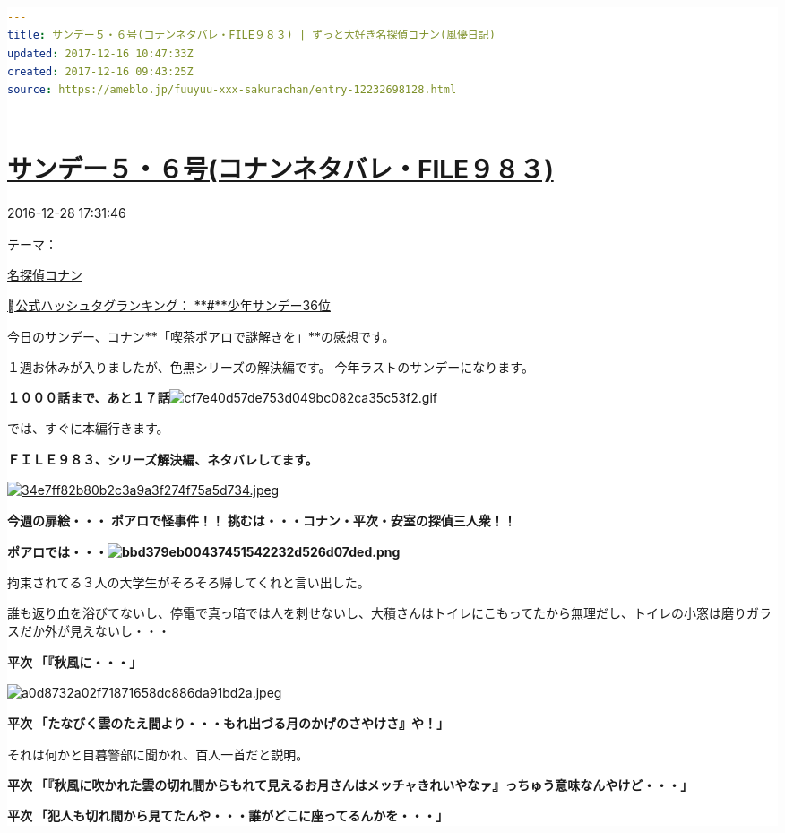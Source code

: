 ```yaml
---
title: サンデー５・６号(コナンネタバレ・FILE９８３) | ずっと大好き名探偵コナン(風優日記)
updated: 2017-12-16 10:47:33Z
created: 2017-12-16 09:43:25Z
source: https://ameblo.jp/fuuyuu-xxx-sakurachan/entry-12232698128.html
---
```


# [サンデー５・６号(コナンネタバレ・FILE９８３)](https://ameblo.jp/fuuyuu-xxx-sakurachan/entry-12232698128.html)

 2016-12-28 17:31:46

テーマ：

[名探偵コナン](https://ameblo.jp/fuuyuu-xxx-sakurachan/theme-10027015189.html)

[ 公式ハッシュタグランキング：  **#**少年サンデー36位](https://blogger.ameba.jp/hashtags/%E5%B0%91%E5%B9%B4%E3%82%B5%E3%83%B3%E3%83%87%E3%83%BC?genreCode=anime-manga)

今日のサンデー、コナン**「喫茶ポアロで謎解きを」**の感想です。

１週お休みが入りましたが、色黒シリーズの解決編です。
今年ラストのサンデーになります。

**１０００話まで、あと１７話**![cf7e40d57de753d049bc082ca35c53f2.gif](../_resources/cf7e40d57de753d049bc082ca35c53f2.gif)

では、すぐに本編行きます。

**ＦＩＬＥ９８３、シリーズ解決編、ネタバレしてます。**

[![34e7ff82b80b2c3a9a3f274f75a5d734.jpeg](../_resources/34e7ff82b80b2c3a9a3f274f75a5d734.jpeg)](https://ameblo.jp/fuuyuu-xxx-sakurachan/image-12232698128-13831881653.html)

**今週の扉絵・・・**
**ポアロで怪事件！！**
**挑むは・・・コナン・平次・安室の探偵三人衆！！**

**ポアロでは・・・![bbd379eb00437451542232d526d07ded.png](../_resources/bbd379eb00437451542232d526d07ded.png)**

拘束されてる３人の大学生がそろそろ帰してくれと言い出した。

誰も返り血を浴びてないし、停電で真っ暗では人を刺せないし、大積さんはトイレにこもってたから無理だし、トイレの小窓は磨りガラスだか外が見えないし・・・

**平次 「『秋風に・・・」**

[![a0d8732a02f71871658dc886da91bd2a.jpeg](../_resources/a0d8732a02f71871658dc886da91bd2a.jpeg)](https://ameblo.jp/fuuyuu-xxx-sakurachan/image-12232698128-13831881651.html)

**平次 「たなびく雲のたえ間より・・・もれ出づる月のかげのさやけさ』や！」**

それは何かと目暮警部に聞かれ、百人一首だと説明。

**平次 「『秋風に吹かれた雲の切れ間からもれて見えるお月さんはメッチャきれいやなァ』っちゅう意味なんやけど・・・」**

**平次 「犯人も切れ間から見てたんや・・・誰がどこに座ってるんかを・・・」**
